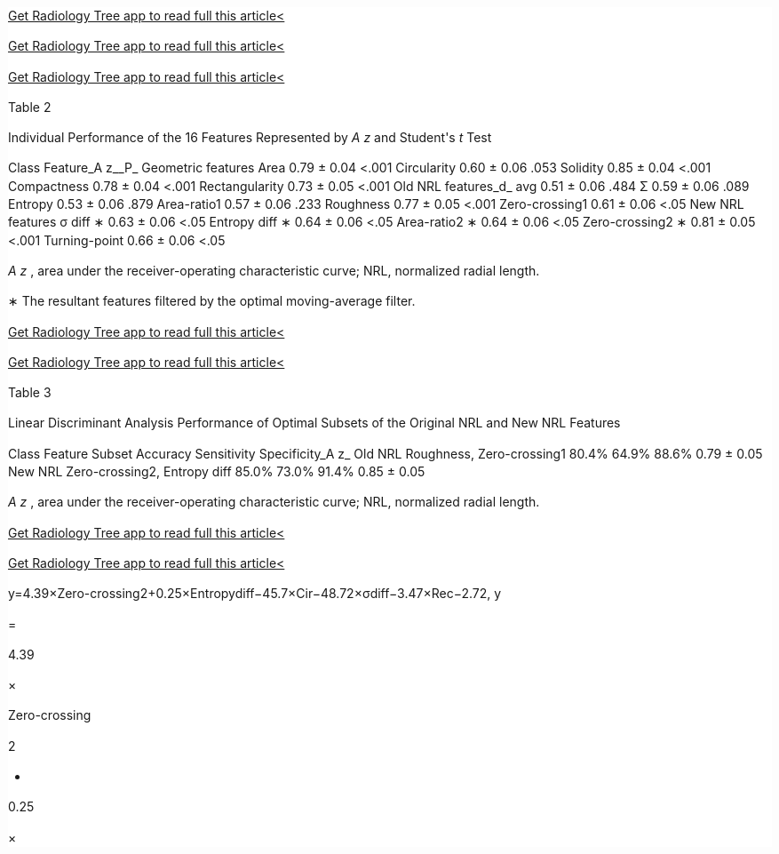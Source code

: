 [Get Radiology Tree app to read full this article<](https://clinicalpub.com/app)

[Get Radiology Tree app to read full this article<](https://clinicalpub.com/app)

[Get Radiology Tree app to read full this article<](https://clinicalpub.com/app)

Table 2


Individual Performance of the 16 Features Represented by _A  z_ and Student's _t_ Test


Class Feature_A  z__P_ Geometric features Area 0.79 ± 0.04 <.001 Circularity 0.60 ± 0.06 .053 Solidity 0.85 ± 0.04 <.001 Compactness 0.78 ± 0.04 <.001 Rectangularity 0.73 ± 0.05 <.001 Old NRL features_d_ avg  0.51 ± 0.06 .484 Σ 0.59 ± 0.06 .089 Entropy 0.53 ± 0.06 .879 Area-ratio1 0.57 ± 0.06 .233 Roughness 0.77 ± 0.05 <.001 Zero-crossing1 0.61 ± 0.06 <.05 New NRL features σ  diff  ∗  0.63 ± 0.06 <.05 Entropy  diff  ∗  0.64 ± 0.06 <.05 Area-ratio2  ∗  0.64 ± 0.06 <.05 Zero-crossing2  ∗  0.81 ± 0.05 <.001 Turning-point 0.66 ± 0.06 <.05

_A  z_ , area under the receiver-operating characteristic curve; NRL, normalized radial length.


∗  The resultant features filtered by the optimal moving-average filter.


[Get Radiology Tree app to read full this article<](https://clinicalpub.com/app)

[Get Radiology Tree app to read full this article<](https://clinicalpub.com/app)

Table 3


Linear Discriminant Analysis Performance of Optimal Subsets of the Original NRL and New NRL Features


Class Feature Subset Accuracy Sensitivity Specificity_A  z_ Old NRL Roughness, Zero-crossing1 80.4% 64.9% 88.6% 0.79 ± 0.05 New NRL Zero-crossing2, Entropy  diff  85.0% 73.0% 91.4% 0.85 ± 0.05

_A  z_ , area under the receiver-operating characteristic curve; NRL, normalized radial length.


[Get Radiology Tree app to read full this article<](https://clinicalpub.com/app)

[Get Radiology Tree app to read full this article<](https://clinicalpub.com/app)

y=4.39×Zero-crossing2+0.25×Entropydiff−45.7×Cir−48.72×σdiff−3.47×Rec−2.72,
y

=

4.39

×

Zero-crossing

2

+

0.25

×
